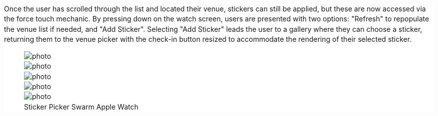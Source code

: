 Once the user has scrolled through the list and located their venue, stickers can still be applied, but these are now accessed via the force touch mechanic. By pressing down on the watch screen, users are presented with two options: "Refresh" to repopulate the venue list if needed, and "Add Sticker". Selecting "Add Sticker" leads the user to a gallery where they can choose a sticker, returning them to the venue picker with the check-in button resized to accommodate the rendering of their selected sticker.

<figure class="img">
  <div class="multi col">
    <div class="multi row">
      <div>
        <img 
        src="{{ '/_/images/work/foursquare/swarm/apple-watch/content/sticker-flow-redesign-sketch@2x.png' | url }}" 
        width="1252" 
        alt="photo" />
      </div>
    </div>
    <div class="multi row">
      <div>
        <img 
        src="{{ '/_/images/work/foursquare/swarm/apple-watch/content/sticker-flow-redesign-wireframe-one@2x.png' | url }}" 
        width="358" 
        alt="photo" />
      </div>
      <div>
        <img 
        src="{{ '/_/images/work/foursquare/swarm/apple-watch/content/sticker-flow-redesign-wireframe-two@2x.png' | url }}" 
        width="358" 
        alt="photo" />
      </div>
      <div>
        <img 
        src="{{ '/_/images/work/foursquare/swarm/apple-watch/content/sticker-flow-redesign-wireframe-three@2x.png' | url }}" 
        width="358" 
        alt="photo" />
      </div>
      <div>
        <img 
        src="{{ '/_/images/work/foursquare/swarm/apple-watch/content/sticker-flow-redesign-wireframe-four@2x.png' | url }}" 
        width="358" 
        alt="photo" />
      </div>
    </div>
  </div>
  <figcaption>
 Sticker Picker
      <span>
 Swarm Apple Watch
      </span>
  </figcaption>
</figure>
